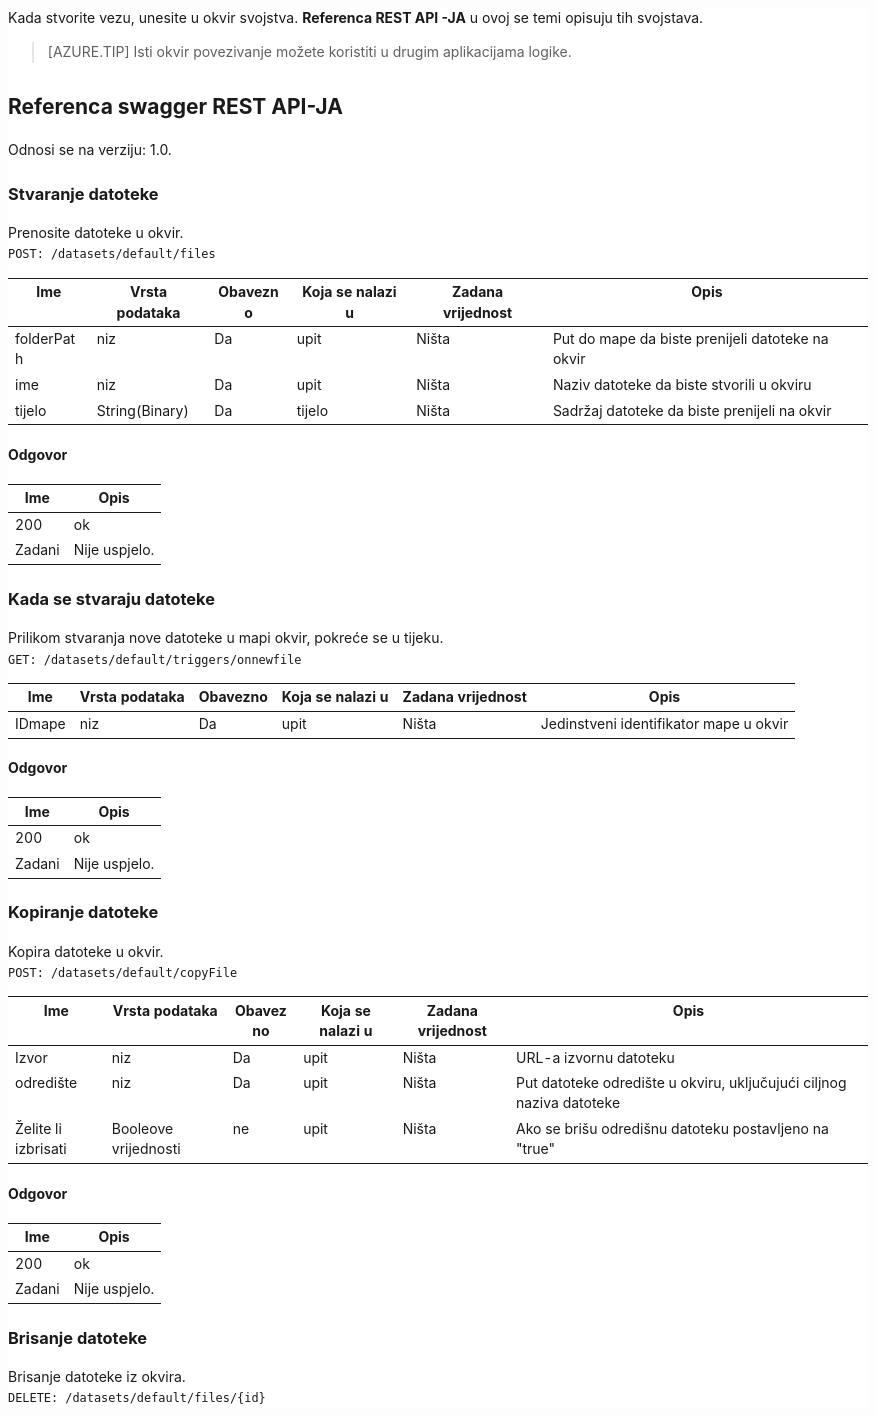 Kada stvorite vezu, unesite u okvir svojstva. **Referenca REST API -JA** u ovoj se temi opisuju tih svojstava.

>[AZURE.TIP] Isti okvir povezivanje možete koristiti u drugim aplikacijama logike.

## <a name="swagger-rest-api-reference"></a>Referenca swagger REST API-JA
Odnosi se na verziju: 1.0.

### <a name="create-file"></a>Stvaranje datoteke
Prenosite datoteke u okvir.  
```POST: /datasets/default/files```

| Ime|Vrsta podataka|Obavezno|Koja se nalazi u|Zadana vrijednost|Opis|
| ---|---|---|---|---|---|
|folderPath|niz|Da|upit|Ništa |Put do mape da biste prenijeli datoteke na okvir|
|ime|niz|Da|upit|Ništa |Naziv datoteke da biste stvorili u okviru|
|tijelo|String(Binary) |Da|tijelo|Ništa |Sadržaj datoteke da biste prenijeli na okvir|

#### <a name="response"></a>Odgovor
|Ime|Opis|
|---|---|
|200|ok|
|Zadani|Nije uspjelo.|


### <a name="when-a-file-is-created"></a>Kada se stvaraju datoteke
Prilikom stvaranja nove datoteke u mapi okvir, pokreće se u tijeku.  
```GET: /datasets/default/triggers/onnewfile```

| Ime|Vrsta podataka|Obavezno|Koja se nalazi u|Zadana vrijednost|Opis|
| ---|---|---|---|---|---|
|IDmape|niz|Da|upit|Ništa |Jedinstveni identifikator mape u okvir|

#### <a name="response"></a>Odgovor
|Ime|Opis|
|---|---|
|200|ok|
|Zadani|Nije uspjelo.|


### <a name="copy-file"></a>Kopiranje datoteke
Kopira datoteke u okvir.  
```POST: /datasets/default/copyFile```

| Ime|Vrsta podataka|Obavezno|Koja se nalazi u|Zadana vrijednost|Opis|
| ---|---|---|---|---|---|
|Izvor|niz|Da|upit|Ništa |URL-a izvornu datoteku|
|odredište|niz|Da|upit| Ništa|Put datoteke odredište u okviru, uključujući ciljnog naziva datoteke|
|Želite li izbrisati|Booleove vrijednosti|ne|upit| Ništa|Ako se brišu odredišnu datoteku postavljeno na "true"|

#### <a name="response"></a>Odgovor
|Ime|Opis|
|---|---|
|200|ok|
|Zadani|Nije uspjelo.|


### <a name="delete-file"></a>Brisanje datoteke
Brisanje datoteke iz okvira.  
```DELETE: /datasets/default/files/{id}```


```